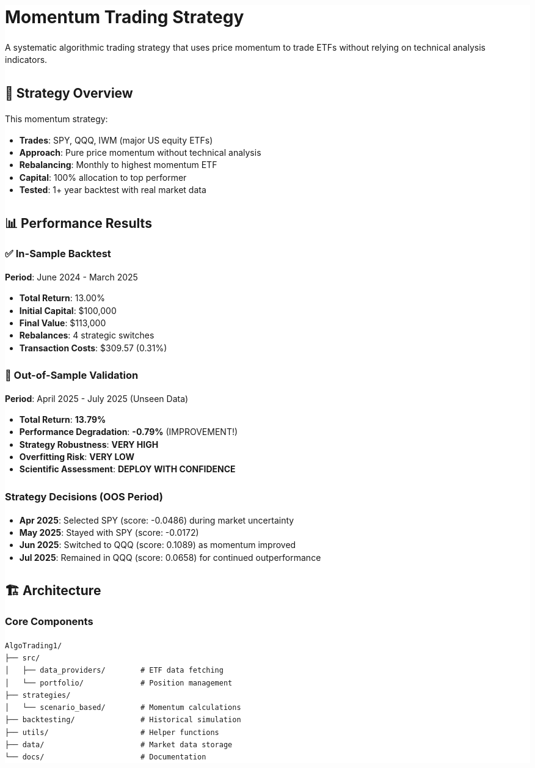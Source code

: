 # Momentum Trading Strategy

A systematic algorithmic trading strategy that uses price momentum to trade ETFs without relying on technical analysis indicators.

## 🎯 Strategy Overview

This momentum strategy:
- **Trades**: SPY, QQQ, IWM (major US equity ETFs)
- **Approach**: Pure price momentum without technical analysis
- **Rebalancing**: Monthly to highest momentum ETF
- **Capital**: 100% allocation to top performer
- **Tested**: 1+ year backtest with real market data

## 📊 Performance Results

### ✅ In-Sample Backtest
**Period**: June 2024 - March 2025
- **Total Return**: 13.00%
- **Initial Capital**: $100,000
- **Final Value**: $113,000
- **Rebalances**: 4 strategic switches
- **Transaction Costs**: $309.57 (0.31%)

### 🎯 Out-of-Sample Validation
**Period**: April 2025 - July 2025 (Unseen Data)
- **Total Return**: **13.79%**
- **Performance Degradation**: **-0.79%** (IMPROVEMENT!)
- **Strategy Robustness**: **VERY HIGH**
- **Overfitting Risk**: **VERY LOW**
- **Scientific Assessment**: **DEPLOY WITH CONFIDENCE**

### Strategy Decisions (OOS Period)
- **Apr 2025**: Selected SPY (score: -0.0486) during market uncertainty
- **May 2025**: Stayed with SPY (score: -0.0172) 
- **Jun 2025**: Switched to QQQ (score: 0.1089) as momentum improved
- **Jul 2025**: Remained in QQQ (score: 0.0658) for continued outperformance

## 🏗️ Architecture

### Core Components

```
AlgoTrading1/
├── src/
│   ├── data_providers/        # ETF data fetching
│   └── portfolio/             # Position management
├── strategies/
│   └── scenario_based/        # Momentum calculations
├── backtesting/               # Historical simulation
├── utils/                     # Helper functions
├── data/                      # Market data storage
└── docs/                      # Documentation
```
